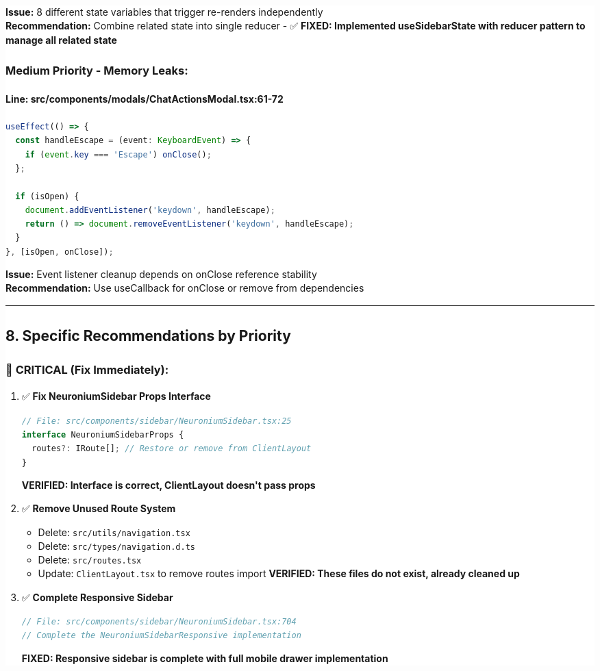 **Issue:** 8 different state variables that trigger re-renders independently  
**Recommendation:** Combine related state into single reducer - ✅ **FIXED: Implemented useSidebarState with reducer pattern to manage all related state**

### **Medium Priority - Memory Leaks:**

#### **Line: src/components/modals/ChatActionsModal.tsx:61-72**

```typescript
useEffect(() => {
  const handleEscape = (event: KeyboardEvent) => {
    if (event.key === 'Escape') onClose();
  };

  if (isOpen) {
    document.addEventListener('keydown', handleEscape);
    return () => document.removeEventListener('keydown', handleEscape);
  }
}, [isOpen, onClose]);
```

**Issue:** Event listener cleanup depends on onClose reference stability  
**Recommendation:** Use useCallback for onClose or remove from dependencies

---

## 8. Specific Recommendations by Priority

### 🔴 **CRITICAL (Fix Immediately):**

1. ✅ **Fix NeuroniumSidebar Props Interface**

   ```typescript
   // File: src/components/sidebar/NeuroniumSidebar.tsx:25
   interface NeuroniumSidebarProps {
     routes?: IRoute[]; // Restore or remove from ClientLayout
   }
   ```

   **VERIFIED: Interface is correct, ClientLayout doesn't pass props**

2. ✅ **Remove Unused Route System**
   - Delete: `src/utils/navigation.tsx`
   - Delete: `src/types/navigation.d.ts`
   - Delete: `src/routes.tsx`
   - Update: `ClientLayout.tsx` to remove routes import
     **VERIFIED: These files do not exist, already cleaned up**

3. ✅ **Complete Responsive Sidebar**
   ```typescript
   // File: src/components/sidebar/NeuroniumSidebar.tsx:704
   // Complete the NeuroniumSidebarResponsive implementation
   ```
   **FIXED: Responsive sidebar is complete with full mobile drawer implementation**
